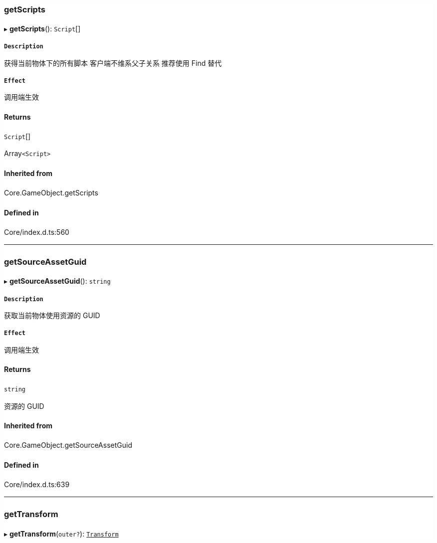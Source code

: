 ### getScripts

▸ **getScripts**(): `Script`[]

**`Description`**

获得当前物体下的所有脚本 客户端不维系父子关系 推荐使用 Find 替代

**`Effect`**

调用端生效

#### Returns

`Script`[]

Array`<Script>`

#### Inherited from

Core.GameObject.getScripts

#### Defined in

Core/index.d.ts:560

---

### getSourceAssetGuid

▸ **getSourceAssetGuid**(): `string`

**`Description`**

获取当前物体使用资源的 GUID

**`Effect`**

调用端生效

#### Returns

`string`

资源的 GUID

#### Inherited from

Core.GameObject.getSourceAssetGuid

#### Defined in

Core/index.d.ts:639

---

### getTransform

▸ **getTransform**(`outer?`): [`Transform`](Type.Type.Transform.md)
